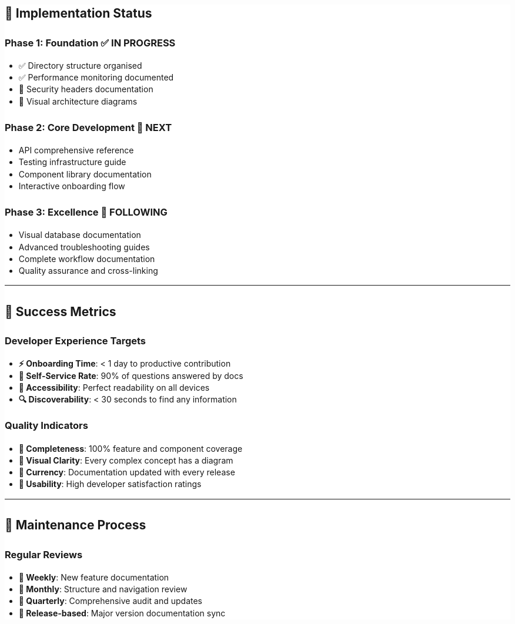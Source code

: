 
## 🚀 Implementation Status

### **Phase 1: Foundation** ✅ **IN PROGRESS**

- ✅ Directory structure organised
- ✅ Performance monitoring documented
- 🔄 Security headers documentation
- 🔄 Visual architecture diagrams

### **Phase 2: Core Development** 📅 **NEXT**

- API comprehensive reference
- Testing infrastructure guide
- Component library documentation
- Interactive onboarding flow

### **Phase 3: Excellence** 📅 **FOLLOWING**

- Visual database documentation
- Advanced troubleshooting guides
- Complete workflow documentation
- Quality assurance and cross-linking

---

## 🎯 Success Metrics

### **Developer Experience Targets**

- **⚡ Onboarding Time**: < 1 day to productive contribution
- **🎯 Self-Service Rate**: 90% of questions answered by docs
- **📱 Accessibility**: Perfect readability on all devices
- **🔍 Discoverability**: < 30 seconds to find any information

### **Quality Indicators**

- **📝 Completeness**: 100% feature and component coverage
- **🎨 Visual Clarity**: Every complex concept has a diagram
- **🔄 Currency**: Documentation updated with every release
- **👥 Usability**: High developer satisfaction ratings

---

## 🔧 Maintenance Process

### **Regular Reviews**

- **📅 Weekly**: New feature documentation
- **📅 Monthly**: Structure and navigation review
- **📅 Quarterly**: Comprehensive audit and updates
- **📅 Release-based**: Major version documentation sync
